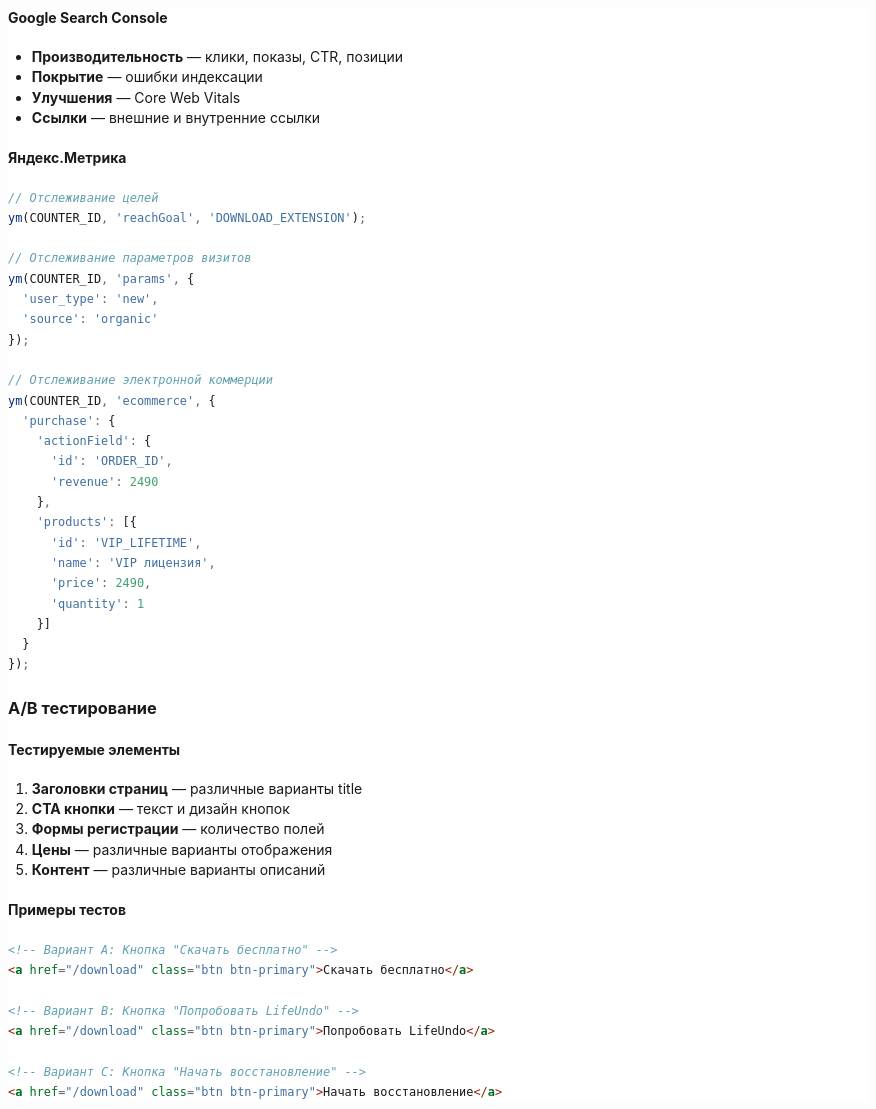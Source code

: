#### Google Search Console
- **Производительность** — клики, показы, CTR, позиции
- **Покрытие** — ошибки индексации
- **Улучшения** — Core Web Vitals
- **Ссылки** — внешние и внутренние ссылки

#### Яндекс.Метрика
```javascript
// Отслеживание целей
ym(COUNTER_ID, 'reachGoal', 'DOWNLOAD_EXTENSION');

// Отслеживание параметров визитов
ym(COUNTER_ID, 'params', {
  'user_type': 'new',
  'source': 'organic'
});

// Отслеживание электронной коммерции
ym(COUNTER_ID, 'ecommerce', {
  'purchase': {
    'actionField': {
      'id': 'ORDER_ID',
      'revenue': 2490
    },
    'products': [{
      'id': 'VIP_LIFETIME',
      'name': 'VIP лицензия',
      'price': 2490,
      'quantity': 1
    }]
  }
});
```

### A/B тестирование
#### Тестируемые элементы
1. **Заголовки страниц** — различные варианты title
2. **CTA кнопки** — текст и дизайн кнопок
3. **Формы регистрации** — количество полей
4. **Цены** — различные варианты отображения
5. **Контент** — различные варианты описаний

#### Примеры тестов
```html
<!-- Вариант A: Кнопка "Скачать бесплатно" -->
<a href="/download" class="btn btn-primary">Скачать бесплатно</a>

<!-- Вариант B: Кнопка "Попробовать LifeUndo" -->
<a href="/download" class="btn btn-primary">Попробовать LifeUndo</a>

<!-- Вариант C: Кнопка "Начать восстановление" -->
<a href="/download" class="btn btn-primary">Начать восстановление</a>
```
